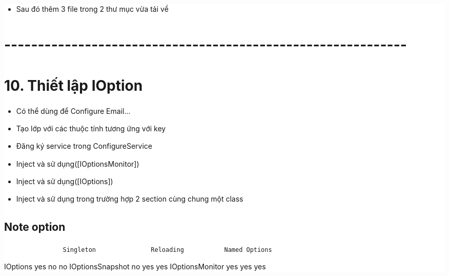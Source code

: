 - Sau đó thêm 3 file trong 2 thư mục vừa tải về
    <!-- 
        <script src="~/jquery-validate/additional-methods.js"></script>
        <script src="~/jquery-validate/jquery.validate.js"></script>
        <script src="~/jquery-validation-unobtrusive/jquery.validate.unobtrusive.js"></script>
     -->

# ------------------------------------------------------------
# 10. Thiết lập IOption
- Có thể dùng để Configure Email... 
    <!-- 
        "test": {
            "ID": 100,
            "Name": "Huỳnh Ngọc Sơn",
            "Age": 21
        }, 
    -->

- Tạo lớp với các thuộc tính tương ứng với key
- Đăng ký service trong ConfigureService
    <!-- services.Configure<Person>("key", _configuration.GetSection("test")); -->

- Inject và sử dụng([IOptionsMonitor])
    <!-- 
        public HomeController(IOptionsMonitor<Person> option)
        {
            _person = option.CurrentValue;
        } 
    -->

- Inject và sử dụng([IOptions])
    <!-- 
        public HomeController(IOptions<Person> option)
        {
            _person = option.Value;
        } 
    -->

- Inject và sử dụng trong trường hợp 2 section cùng chung một class
     <!-- 
        public HomeController(IOptions<Person> option)
        {
            _person = option.Get("Key")
        } 
    -->

## Note option
                    Singleton               Reloading           Named Options
IOptions            yes                     no                  no
IOptionsSnapshot    no                      yes                 yes
IOptionsMonitor     yes                     yes                 yes
